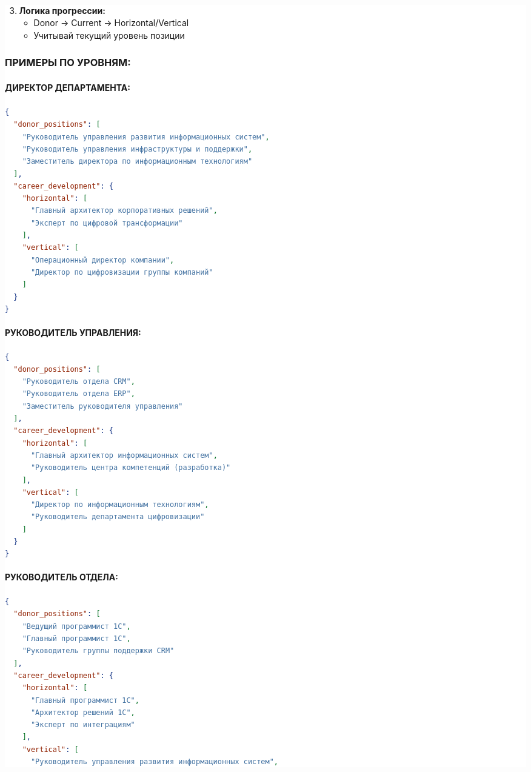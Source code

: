 3. **Логика прогрессии:**
   - Donor → Current → Horizontal/Vertical
   - Учитывай текущий уровень позиции

### ПРИМЕРЫ ПО УРОВНЯМ:

#### ДИРЕКТОР ДЕПАРТАМЕНТА:
```json
{
  "donor_positions": [
    "Руководитель управления развития информационных систем",
    "Руководитель управления инфраструктуры и поддержки",
    "Заместитель директора по информационным технологиям"
  ],
  "career_development": {
    "horizontal": [
      "Главный архитектор корпоративных решений",
      "Эксперт по цифровой трансформации"
    ],
    "vertical": [
      "Операционный директор компании",
      "Директор по цифровизации группы компаний"
    ]
  }
}
```

#### РУКОВОДИТЕЛЬ УПРАВЛЕНИЯ:
```json
{
  "donor_positions": [
    "Руководитель отдела CRM",
    "Руководитель отдела ERP",
    "Заместитель руководителя управления"
  ],
  "career_development": {
    "horizontal": [
      "Главный архитектор информационных систем",
      "Руководитель центра компетенций (разработка)"
    ],
    "vertical": [
      "Директор по информационным технологиям",
      "Руководитель департамента цифровизации"
    ]
  }
}
```

#### РУКОВОДИТЕЛЬ ОТДЕЛА:
```json
{
  "donor_positions": [
    "Ведущий программист 1С",
    "Главный программист 1С",
    "Руководитель группы поддержки CRM"
  ],
  "career_development": {
    "horizontal": [
      "Главный программист 1С",
      "Архитектор решений 1С",
      "Эксперт по интеграциям"
    ],
    "vertical": [
      "Руководитель управления развития информационных систем",
```